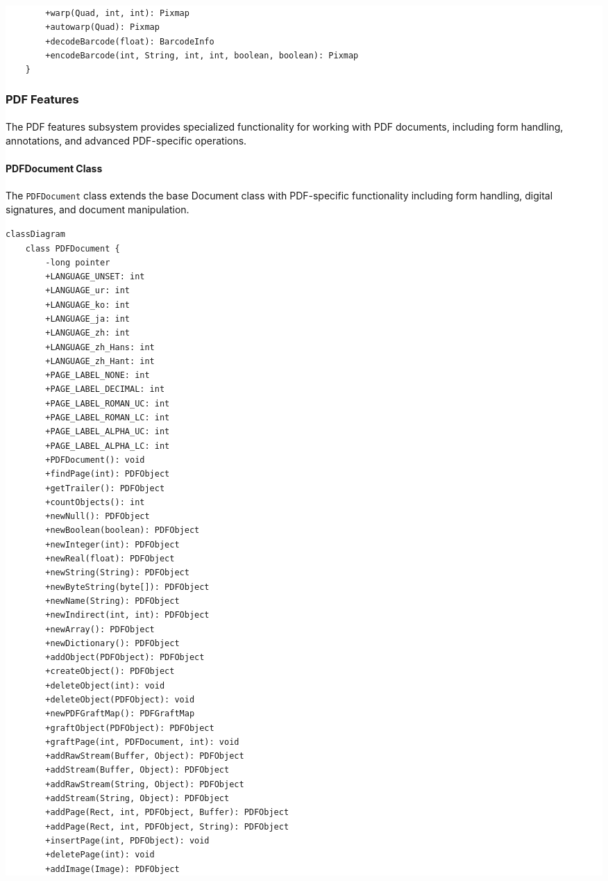 ```mermaid
        +warp(Quad, int, int): Pixmap
        +autowarp(Quad): Pixmap
        +decodeBarcode(float): BarcodeInfo
        +encodeBarcode(int, String, int, int, boolean, boolean): Pixmap
    }
```

### PDF Features

The PDF features subsystem provides specialized functionality for working with PDF documents, including form handling, annotations, and advanced PDF-specific operations.

#### PDFDocument Class

The `PDFDocument` class extends the base Document class with PDF-specific functionality including form handling, digital signatures, and document manipulation.

```mermaid
classDiagram
    class PDFDocument {
        -long pointer
        +LANGUAGE_UNSET: int
        +LANGUAGE_ur: int
        +LANGUAGE_ko: int
        +LANGUAGE_ja: int
        +LANGUAGE_zh: int
        +LANGUAGE_zh_Hans: int
        +LANGUAGE_zh_Hant: int
        +PAGE_LABEL_NONE: int
        +PAGE_LABEL_DECIMAL: int
        +PAGE_LABEL_ROMAN_UC: int
        +PAGE_LABEL_ROMAN_LC: int
        +PAGE_LABEL_ALPHA_UC: int
        +PAGE_LABEL_ALPHA_LC: int
        +PDFDocument(): void
        +findPage(int): PDFObject
        +getTrailer(): PDFObject
        +countObjects(): int
        +newNull(): PDFObject
        +newBoolean(boolean): PDFObject
        +newInteger(int): PDFObject
        +newReal(float): PDFObject
        +newString(String): PDFObject
        +newByteString(byte[]): PDFObject
        +newName(String): PDFObject
        +newIndirect(int, int): PDFObject
        +newArray(): PDFObject
        +newDictionary(): PDFObject
        +addObject(PDFObject): PDFObject
        +createObject(): PDFObject
        +deleteObject(int): void
        +deleteObject(PDFObject): void
        +newPDFGraftMap(): PDFGraftMap
        +graftObject(PDFObject): PDFObject
        +graftPage(int, PDFDocument, int): void
        +addRawStream(Buffer, Object): PDFObject
        +addStream(Buffer, Object): PDFObject
        +addRawStream(String, Object): PDFObject
        +addStream(String, Object): PDFObject
        +addPage(Rect, int, PDFObject, Buffer): PDFObject
        +addPage(Rect, int, PDFObject, String): PDFObject
        +insertPage(int, PDFObject): void
        +deletePage(int): void
        +addImage(Image): PDFObject
```